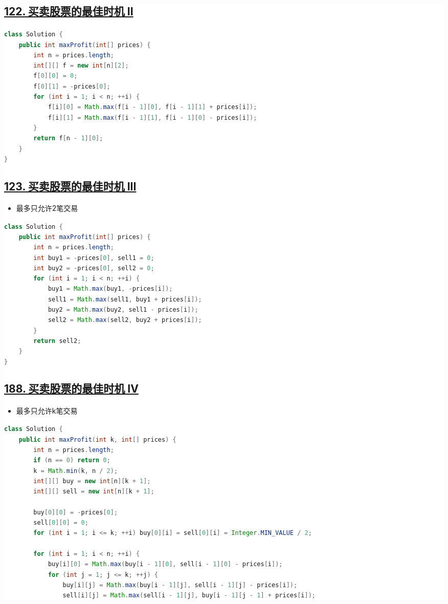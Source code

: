 ## [122. 买卖股票的最佳时机 II](https://leetcode-cn.com/problems/best-time-to-buy-and-sell-stock-ii/)

```java
class Solution {
    public int maxProfit(int[] prices) {
        int n = prices.length;
        int[][] f = new int[n][2];
        f[0][0] = 0;
        f[0][1] = -prices[0];
        for (int i = 1; i < n; ++i) {
            f[i][0] = Math.max(f[i - 1][0], f[i - 1][1] + prices[i]);
            f[i][1] = Math.max(f[i - 1][1], f[i - 1][0] - prices[i]);
        }
        return f[n - 1][0];
    }
}
```

## [123. 买卖股票的最佳时机 III](https://leetcode-cn.com/problems/best-time-to-buy-and-sell-stock-iii/)

* 最多只允许2笔交易

```java
class Solution {
    public int maxProfit(int[] prices) {
        int n = prices.length;
        int buy1 = -prices[0], sell1 = 0;
        int buy2 = -prices[0], sell2 = 0;
        for (int i = 1; i < n; ++i) {
            buy1 = Math.max(buy1, -prices[i]);
            sell1 = Math.max(sell1, buy1 + prices[i]);
            buy2 = Math.max(buy2, sell1 - prices[i]);
            sell2 = Math.max(sell2, buy2 + prices[i]);
        }
        return sell2;
    }
}
```

## [188. 买卖股票的最佳时机 IV](https://leetcode-cn.com/problems/best-time-to-buy-and-sell-stock-iv/)

* 最多只允许k笔交易

```java
class Solution {
    public int maxProfit(int k, int[] prices) {
        int n = prices.length;
        if (n == 0) return 0;
        k = Math.min(k, n / 2);
        int[][] buy = new int[n][k + 1];
        int[][] sell = new int[n][k + 1];

        buy[0][0] = -prices[0];
        sell[0][0] = 0;
        for (int i = 1; i <= k; ++i) buy[0][i] = sell[0][i] = Integer.MIN_VALUE / 2;

        for (int i = 1; i < n; ++i) {
            buy[i][0] = Math.max(buy[i - 1][0], sell[i - 1][0] - prices[i]);
            for (int j = 1; j <= k; ++j) {
                buy[i][j] = Math.max(buy[i - 1][j], sell[i - 1][j] - prices[i]);
                sell[i][j] = Math.max(sell[i - 1][j], buy[i - 1][j - 1] + prices[i]);
```